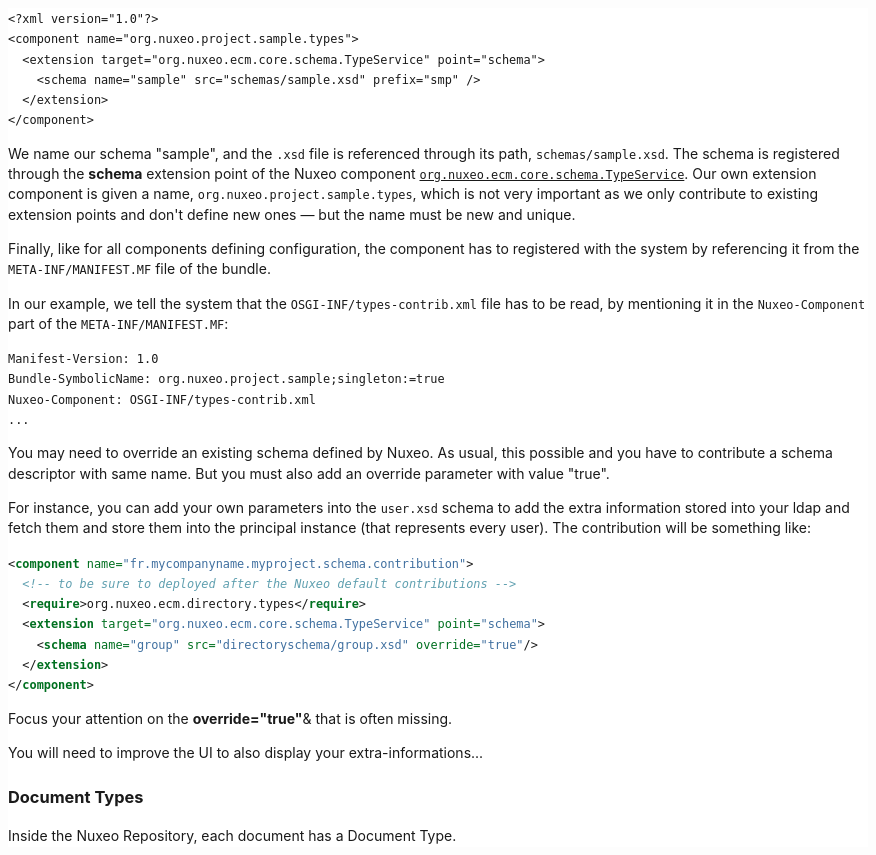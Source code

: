 ```
<?xml version="1.0"?>
<component name="org.nuxeo.project.sample.types">
  <extension target="org.nuxeo.ecm.core.schema.TypeService" point="schema">
    <schema name="sample" src="schemas/sample.xsd" prefix="smp" />
  </extension>
</component>

```

We name our schema "sample", and the `.xsd` file is referenced through its path, `schemas/sample.xsd`. The schema is registered through the **schema** extension point of the Nuxeo component [`org.nuxeo.ecm.core.schema.TypeService`](http://explorer.nuxeo.org/nuxeo/site/distribution/10.10/viewComponent/org.nuxeo.ecm.core.schema.TypeService). Our own extension component is given a name, `org.nuxeo.project.sample.types`, which is not very important as we only contribute to existing extension points and don't define new ones &mdash; but the name must be new and unique.

Finally, like for all components defining configuration, the component has to registered with the system by referencing it from the `META-INF/MANIFEST.MF` file of the bundle.

In our example, we tell the system that the `OSGI-INF/types-contrib.xml` file has to be read, by mentioning it in the `Nuxeo-Component` part of the `META-INF/MANIFEST.MF`:

```
Manifest-Version: 1.0
Bundle-SymbolicName: org.nuxeo.project.sample;singleton:=true
Nuxeo-Component: OSGI-INF/types-contrib.xml
...

```

You may need to override an existing schema defined by Nuxeo. As usual, this possible and you have to contribute a schema descriptor with same name. But you must also add an override parameter with value "true".

For instance, you can add your own parameters into the `user.xsd` schema to add the extra information stored into your ldap and fetch them and store them into the principal instance (that represents every user).
The contribution will be something like:

```xml
<component name="fr.mycompanyname.myproject.schema.contribution">
  <!-- to be sure to deployed after the Nuxeo default contributions -->
  <require>org.nuxeo.ecm.directory.types</require>
  <extension target="org.nuxeo.ecm.core.schema.TypeService" point="schema">
    <schema name="group" src="directoryschema/group.xsd" override="true"/>
  </extension>
</component>
```

Focus your attention on the **override="true"**& that is often missing.

You will need to improve the UI to also display your extra-informations...

### Document Types

Inside the Nuxeo Repository, each document has a Document Type.
